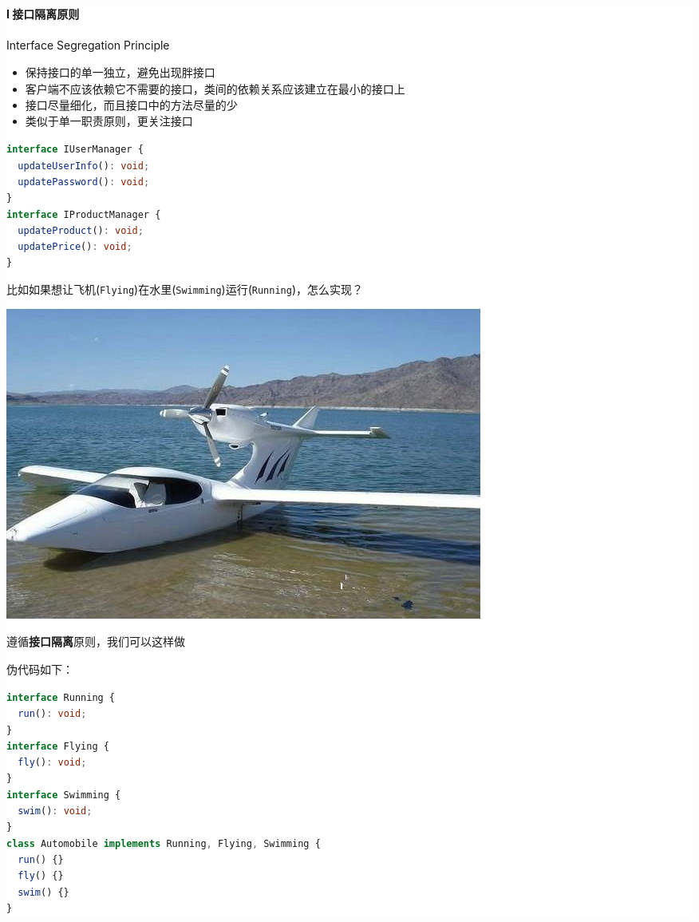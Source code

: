 #### I 接口隔离原则

Interface Segregation Principle

- 保持接口的单一独立，避免出现胖接口
- 客户端不应该依赖它不需要的接口，类间的依赖关系应该建立在最小的接口上
- 接口尽量细化，而且接口中的方法尽量的少
- 类似于单一职责原则，更关注接口

```ts
interface IUserManager {
  updateUserInfo(): void;
  updatePassword(): void;
}
interface IProductManager {
  updateProduct(): void;
  updatePrice(): void;
}
```

比如如果想让飞机(`Flying`)在水里(`Swimming`)运行(`Running`)，怎么实现？

![play](./fe-design-9/play.jpg)

遵循**接口隔离**原则，我们可以这样做

伪代码如下：

```ts
interface Running {
  run(): void;
}
interface Flying {
  fly(): void;
}
interface Swimming {
  swim(): void;
}
class Automobile implements Running, Flying, Swimming {
  run() {}
  fly() {}
  swim() {}
}
```

